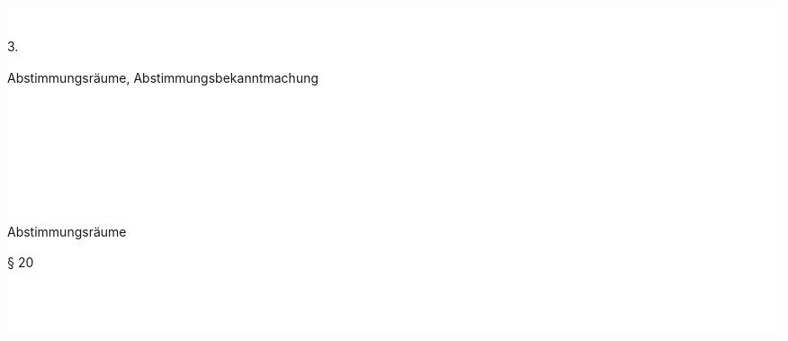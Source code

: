  

</td>

<td style align="left" valign="top" charoff="50">

3\.

</td>

<td style align="left" valign="top" charoff="50">

<span class="SP">Abstimmungsräume, Abstimmungsbekanntmachung</span>

</td>

<td style align="left" valign="top" charoff="50">

 

</td>

</tr>

<tr>

<td style align="left" valign="top" charoff="50">

 

</td>

<td style align="left" valign="top" charoff="50">

 

</td>

<td style align="left" valign="top" charoff="50">

 

</td>

<td style colspan="3" align="left" valign="top" charoff="50">

Abstimmungsräume

</td>

<td style align="left" valign="bottom" charoff="50">

§ 20

</td>

</tr>

<tr>

<td style align="left" valign="top" charoff="50">

 

</td>

<td style align="left" valign="top" charoff="50">

 
